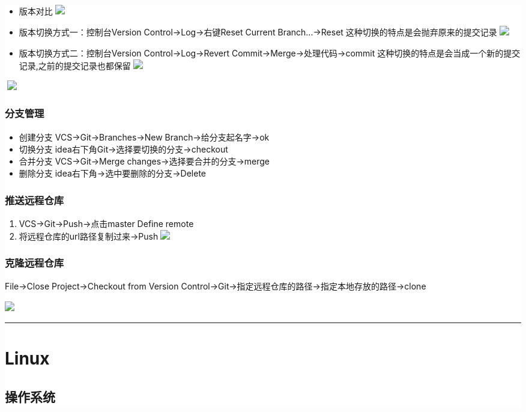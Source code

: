 * 版本对比
  	![](https://gitee.com/seazean/images/raw/master/Tool/版本对比.png)

* 版本切换方式一：控制台Version Control->Log->右键Reset Current Branch...->Reset
  	这种切换的特点是会抛弃原来的提交记录
     		![](https://gitee.com/seazean/images/raw/master/Tool/版本切换方式一.png)
* 版本切换方式二：控制台Version Control->Log->Revert Commit->Merge->处理代码->commit
      这种切换的特点是会当成一个新的提交记录,之前的提交记录也都保留
   ![](https://gitee.com/seazean/images/raw/master/Tool/版本切换方式二.png)

​           ![](https://gitee.com/seazean/images/raw/master/Tool/版本切换方式二(1).png)





### 分支管理

* 创建分支
  VCS->Git->Branches->New Branch->给分支起名字->ok
* 切换分支
  idea右下角Git->选择要切换的分支->checkout
* 合并分支
  VCS->Git->Merge changes->选择要合并的分支->merge
* 删除分支
  idea右下角->选中要删除的分支->Delete





### 推送远程仓库

1. VCS->Git->Push->点击master Define remote
2. 将远程仓库的url路径复制过来->Push
   ![](https://gitee.com/seazean/images/raw/master/Tool/本地仓库推送到远程仓库.png)

### 克隆远程仓库

File->Close Project->Checkout from Version Control->Git->指定远程仓库的路径->指定本地存放的路径->clone

![](https://gitee.com/seazean/images/raw/master/Tool/远程仓库克隆到本地仓库.png)







***





# Linux

## 操作系统
